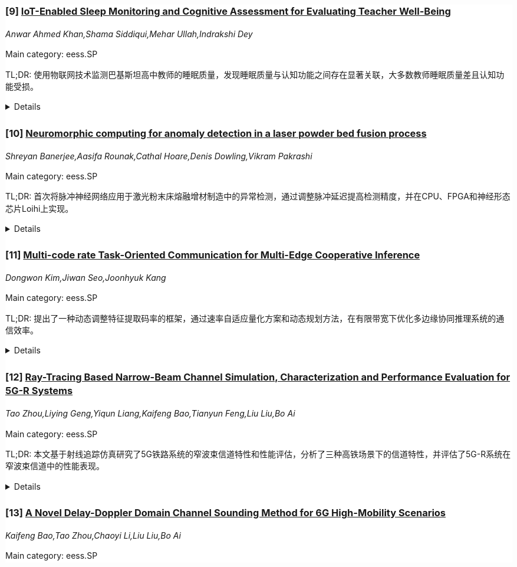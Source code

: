 ### [9] [IoT-Enabled Sleep Monitoring and Cognitive Assessment for Evaluating Teacher Well-Being](https://arxiv.org/abs/2510.19269)
*Anwar Ahmed Khan,Shama Siddiqui,Mehar Ullah,Indrakshi Dey*

Main category: eess.SP

TL;DR: 使用物联网技术监测巴基斯坦高中教师的睡眠质量，发现睡眠质量与认知功能之间存在显著关联，大多数教师睡眠质量差且认知功能受损。


<details><summary>Details</summary></details>


### [10] [Neuromorphic computing for anomaly detection in a laser powder bed fusion process](https://arxiv.org/abs/2510.19309)
*Shreyan Banerjee,Aasifa Rounak,Cathal Hoare,Denis Dowling,Vikram Pakrashi*

Main category: eess.SP

TL;DR: 首次将脉冲神经网络应用于激光粉末床熔融增材制造中的异常检测，通过调整脉冲延迟提高检测精度，并在CPU、FPGA和神经形态芯片Loihi上实现。


<details><summary>Details</summary></details>


### [11] [Multi-code rate Task-Oriented Communication for Multi-Edge Cooperative Inference](https://arxiv.org/abs/2510.19360)
*Dongwon Kim,Jiwan Seo,Joonhyuk Kang*

Main category: eess.SP

TL;DR: 提出了一种动态调整特征提取码率的框架，通过速率自适应量化方案和动态规划方法，在有限带宽下优化多边缘协同推理系统的通信效率。


<details><summary>Details</summary></details>


### [12] [Ray-Tracing Based Narrow-Beam Channel Simulation, Characterization and Performance Evaluation for 5G-R Systems](https://arxiv.org/abs/2510.19401)
*Tao Zhou,Liying Geng,Yiqun Liang,Kaifeng Bao,Tianyun Feng,Liu Liu,Bo Ai*

Main category: eess.SP

TL;DR: 本文基于射线追踪仿真研究了5G铁路系统的窄波束信道特性和性能评估，分析了三种高铁场景下的信道特性，并评估了5G-R系统在窄波束信道中的性能表现。


<details><summary>Details</summary></details>


### [13] [A Novel Delay-Doppler Domain Channel Sounding Method for 6G High-Mobility Scenarios](https://arxiv.org/abs/2510.19402)
*Kaifeng Bao,Tao Zhou,Chaoyi Li,Liu Liu,Bo Ai*

Main category: eess.SP
